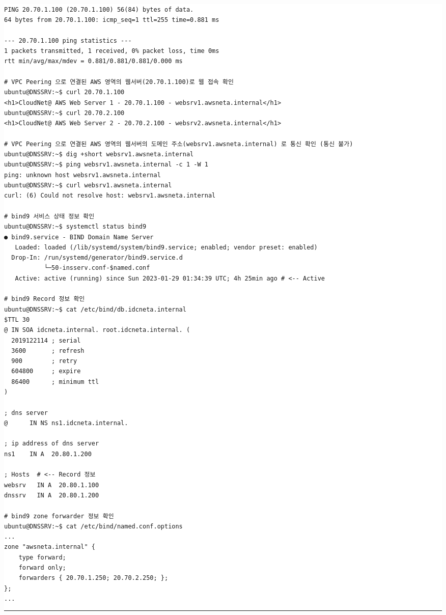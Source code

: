 ```shell
PING 20.70.1.100 (20.70.1.100) 56(84) bytes of data.
64 bytes from 20.70.1.100: icmp_seq=1 ttl=255 time=0.881 ms

--- 20.70.1.100 ping statistics ---
1 packets transmitted, 1 received, 0% packet loss, time 0ms
rtt min/avg/max/mdev = 0.881/0.881/0.881/0.000 ms

# VPC Peering 으로 연결된 AWS 영역의 웹서버(20.70.1.100)로 웹 접속 확인
ubuntu@DNSSRV:~$ curl 20.70.1.100
<h1>CloudNet@ AWS Web Server 1 - 20.70.1.100 - websrv1.awsneta.internal</h1>
ubuntu@DNSSRV:~$ curl 20.70.2.100
<h1>CloudNet@ AWS Web Server 2 - 20.70.2.100 - websrv2.awsneta.internal</h1>

# VPC Peering 으로 연결된 AWS 영역의 웹서버의 도메인 주소(websrv1.awsneta.internal) 로 통신 확인 (통신 불가)
ubuntu@DNSSRV:~$ dig +short websrv1.awsneta.internal
ubuntu@DNSSRV:~$ ping websrv1.awsneta.internal -c 1 -W 1
ping: unknown host websrv1.awsneta.internal
ubuntu@DNSSRV:~$ curl websrv1.awsneta.internal
curl: (6) Could not resolve host: websrv1.awsneta.internal

# bind9 서비스 상태 정보 확인
ubuntu@DNSSRV:~$ systemctl status bind9
● bind9.service - BIND Domain Name Server
   Loaded: loaded (/lib/systemd/system/bind9.service; enabled; vendor preset: enabled)
  Drop-In: /run/systemd/generator/bind9.service.d
           └─50-insserv.conf-$named.conf
   Active: active (running) since Sun 2023-01-29 01:34:39 UTC; 4h 25min ago # <-- Active
   
# bind9 Record 정보 확인
ubuntu@DNSSRV:~$ cat /etc/bind/db.idcneta.internal
$TTL 30
@ IN SOA idcneta.internal. root.idcneta.internal. (
  2019122114 ; serial
  3600       ; refresh
  900        ; retry
  604800     ; expire
  86400      ; minimum ttl
)

; dns server
@      IN NS ns1.idcneta.internal.

; ip address of dns server
ns1    IN A  20.80.1.200

; Hosts  # <-- Record 정보
websrv   IN A  20.80.1.100
dnssrv   IN A  20.80.1.200

# bind9 zone forwarder 정보 확인
ubuntu@DNSSRV:~$ cat /etc/bind/named.conf.options
...
zone "awsneta.internal" {
    type forward;
    forward only;
    forwarders { 20.70.1.250; 20.70.2.250; };
};
...
```

---